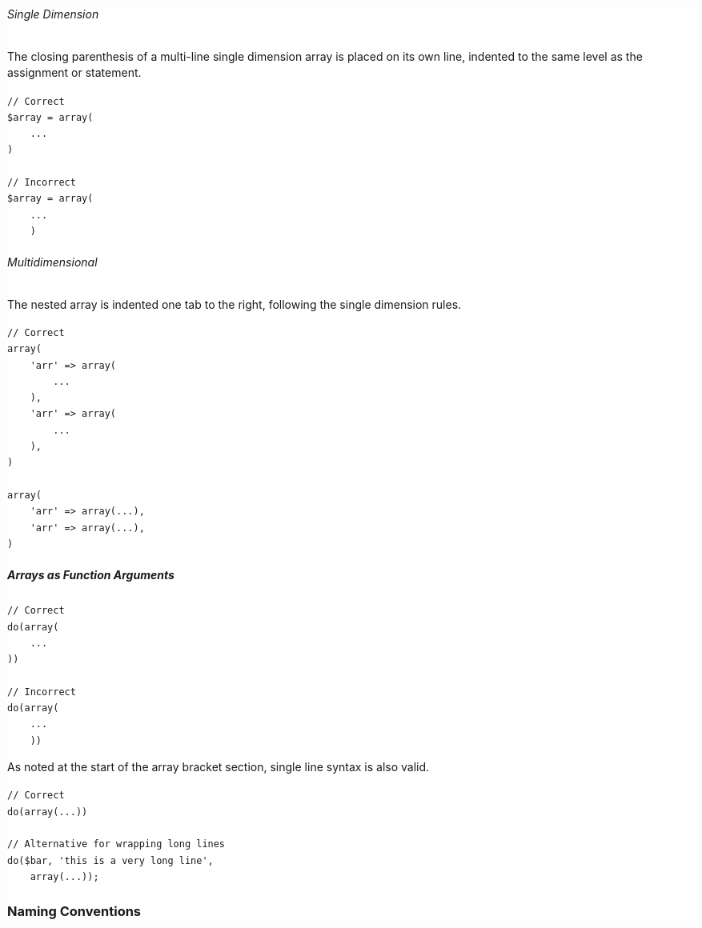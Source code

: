 ###### Single Dimension

The closing parenthesis of a multi-line single dimension array is placed on its own line, indented to the same level as the assignment or statement.

    // Correct
    $array = array(
        ...
    )

    // Incorrect
    $array = array(
        ...
        )

###### Multidimensional

The nested array is indented one tab to the right, following the single dimension rules.

    // Correct
    array(
        'arr' => array(
            ...
        ),
        'arr' => array(
            ...
        ),
    )
    
    array(
        'arr' => array(...),
        'arr' => array(...),
    )
    
##### Arrays as Function Arguments


    // Correct
    do(array(
        ...
    ))
    
    // Incorrect
    do(array(
        ...
        ))

As noted at the start of the array bracket section, single line syntax is also valid.

    // Correct
    do(array(...))
    
    // Alternative for wrapping long lines
    do($bar, 'this is a very long line',
        array(...));

### Naming Conventions
